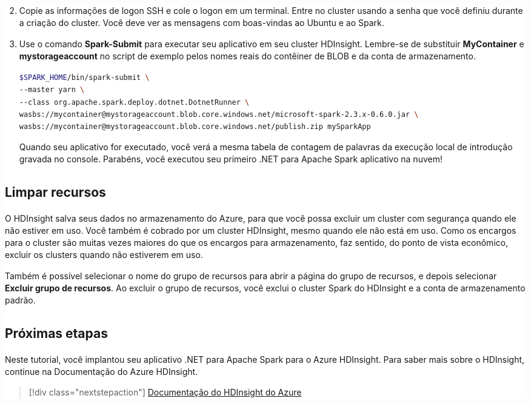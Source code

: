 2. Copie as informações de logon SSH e cole o logon em um terminal. Entre no cluster usando a senha que você definiu durante a criação do cluster. Você deve ver as mensagens com boas-vindas ao Ubuntu e ao Spark.

3. Use o comando **Spark-Submit** para executar seu aplicativo em seu cluster HDInsight. Lembre-se de substituir **MyContainer** e **mystorageaccount** no script de exemplo pelos nomes reais do contêiner de BLOB e da conta de armazenamento.

   ```bash
   $SPARK_HOME/bin/spark-submit \
   --master yarn \
   --class org.apache.spark.deploy.dotnet.DotnetRunner \
   wasbs://mycontainer@mystorageaccount.blob.core.windows.net/microsoft-spark-2.3.x-0.6.0.jar \
   wasbs://mycontainer@mystorageaccount.blob.core.windows.net/publish.zip mySparkApp
   ```

   Quando seu aplicativo for executado, você verá a mesma tabela de contagem de palavras da execução local de introdução gravada no console. Parabéns, você executou seu primeiro .NET para Apache Spark aplicativo na nuvem!

## <a name="clean-up-resources"></a>Limpar recursos

O HDInsight salva seus dados no armazenamento do Azure, para que você possa excluir um cluster com segurança quando ele não estiver em uso. Você também é cobrado por um cluster HDInsight, mesmo quando ele não está em uso. Como os encargos para o cluster são muitas vezes maiores do que os encargos para armazenamento, faz sentido, do ponto de vista econômico, excluir os clusters quando não estiverem em uso.

Também é possível selecionar o nome do grupo de recursos para abrir a página do grupo de recursos, e depois selecionar **Excluir grupo de recursos**. Ao excluir o grupo de recursos, você exclui o cluster Spark do HDInsight e a conta de armazenamento padrão.

## <a name="next-steps"></a>Próximas etapas

Neste tutorial, você implantou seu aplicativo .NET para Apache Spark para o Azure HDInsight. Para saber mais sobre o HDInsight, continue na Documentação do Azure HDInsight.

> [!div class="nextstepaction"]
> [Documentação do HDInsight do Azure](https://docs.microsoft.com/azure/hdinsight/)
